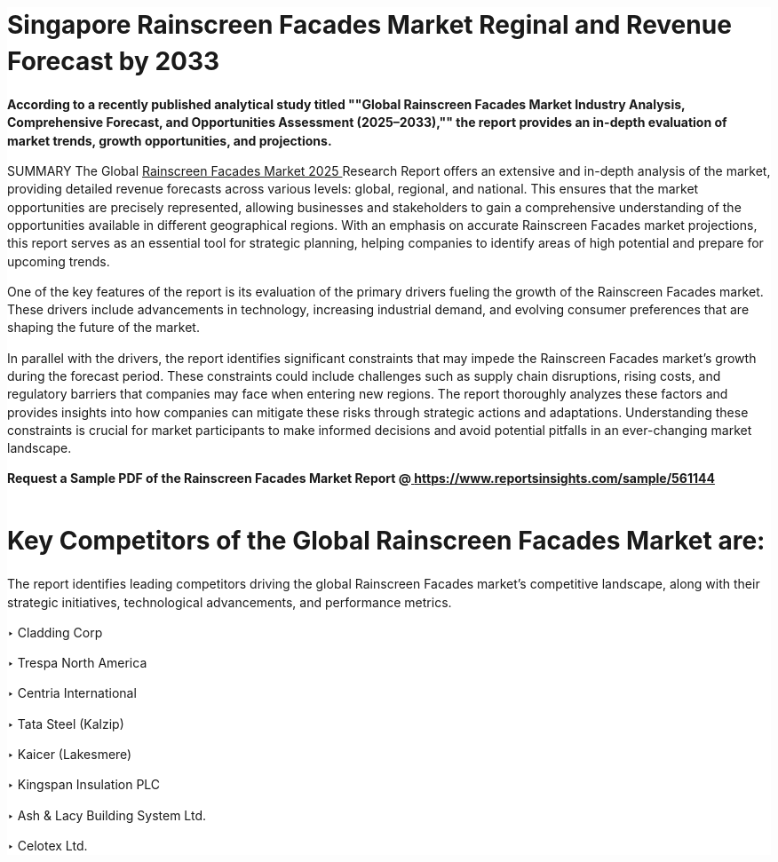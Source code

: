 # Singapore Rainscreen Facades Market Reginal and Revenue Forecast by 2033

<strong>According to a recently published analytical study titled ""Global Rainscreen Facades Market Industry Analysis, Comprehensive Forecast, and Opportunities Assessment (2025–2033),"" the report provides an in-depth evaluation of market trends, growth opportunities, and projections.</strong>

SUMMARY The Global <a href=https://www.reportsinsights.com/sample/561144>Rainscreen Facades Market 2025 </a> Research Report offers an extensive and in-depth analysis of the market, providing detailed revenue forecasts across various levels: global, regional, and national. This ensures that the market opportunities are precisely represented, allowing businesses and stakeholders to gain a comprehensive understanding of the opportunities available in different geographical regions. With an emphasis on accurate Rainscreen Facades market projections, this report serves as an essential tool for strategic planning, helping companies to identify areas of high potential and prepare for upcoming trends.

One of the key features of the report is its evaluation of the primary drivers fueling the growth of the Rainscreen Facades market. These drivers include advancements in technology, increasing industrial demand, and evolving consumer preferences that are shaping the future of the market. 

In parallel with the drivers, the report identifies significant constraints that may impede the Rainscreen Facades market’s growth during the forecast period. These constraints could include challenges such as supply chain disruptions, rising costs, and regulatory barriers that companies may face when entering new regions. The report thoroughly analyzes these factors and provides insights into how companies can mitigate these risks through strategic actions and adaptations. Understanding these constraints is crucial for market participants to make informed decisions and avoid potential pitfalls in an ever-changing market landscape.

<strong>Request a Sample PDF of the Rainscreen Facades Market Report </strong><strong>@<a href=https://www.reportsinsights.com/sample/561144> https://www.reportsinsights.com/sample/561144</a></strong></font>

# <strong>Key Competitors of the Global Rainscreen Facades Market are:</strong>

The report identifies leading competitors driving the global Rainscreen Facades market’s competitive landscape, along with their strategic initiatives, technological advancements, and performance metrics.

‣ Cladding Corp

‣ Trespa North America

‣ Centria International

‣ Tata Steel (Kalzip)

‣ Kaicer (Lakesmere)

‣ Kingspan Insulation PLC

‣ Ash & Lacy Building System Ltd.

‣ Celotex Ltd.
